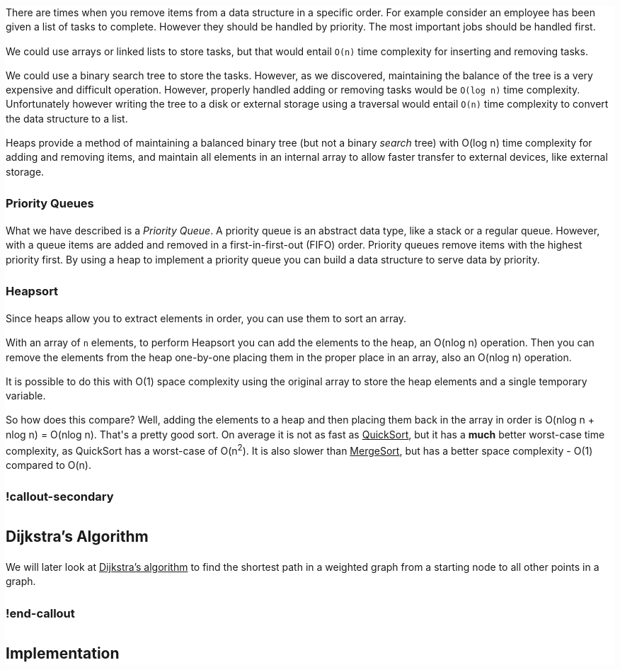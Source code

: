 There are times when you remove items from a data structure in a specific order. For example consider an employee has been given a list of tasks to complete. However they should be handled by priority. The most important jobs should be handled first. 

We could use arrays or linked lists to store tasks, but that would entail `O(n)` time complexity for inserting and removing tasks.

We could use a binary search tree to store the tasks. However, as we discovered, maintaining the balance of the tree is a very expensive and difficult operation. However, properly handled adding or removing tasks would be `O(log n)` time complexity. Unfortunately however writing the tree to a disk or external storage using a traversal would entail `O(n)` time complexity to convert the data structure to a list.

Heaps provide a method of maintaining a balanced binary tree (but not a binary *search* tree) with O(log n) time complexity for adding and removing items, and maintain all elements in an internal array to allow faster transfer to external devices, like external storage.

### Priority Queues

What we have described is a _Priority Queue_.  A priority queue is an abstract data type, like a stack or a regular queue.  However, with a queue items are added and removed in a first-in-first-out (FIFO) order.  Priority queues remove items with the highest priority first.  By using a heap to implement a priority queue you can build a data structure to serve data by priority.  

### Heapsort

Since heaps allow you to extract elements in order, you can use them to sort an array.

With an array of `n` elements, to perform Heapsort you can add the elements to the heap, an O(nlog n) operation.  Then you can remove the elements from the heap one-by-one placing them in the proper place in an array, also an O(nlog n) operation.

It is possible to do this with O(1) space complexity using the original array to store the heap elements and a single temporary variable.

So how does this compare?  Well, adding the elements to a heap and then placing them back in the array in order is O(nlog n + nlog n) = O(nlog n).  That's a pretty good sort.  On average it is not as fast as [QuickSort](https://www.geeksforgeeks.org/quick-sort/), but it has a **much** better worst-case time complexity, as QuickSort has a worst-case of O(n<sup>2</sup>).  It is also slower than [MergeSort](https://www.geeksforgeeks.org/merge-sort/), but has a better space complexity - O(1) compared to O(n).  


### !callout-secondary

## Dijkstra’s Algorithm

We will later look at [Dijkstra’s algorithm](https://brilliant.org/wiki/dijkstras-short-path-finder/) to find the shortest path in a weighted graph from a starting node to all other points in a graph.

### !end-callout

## Implementation

